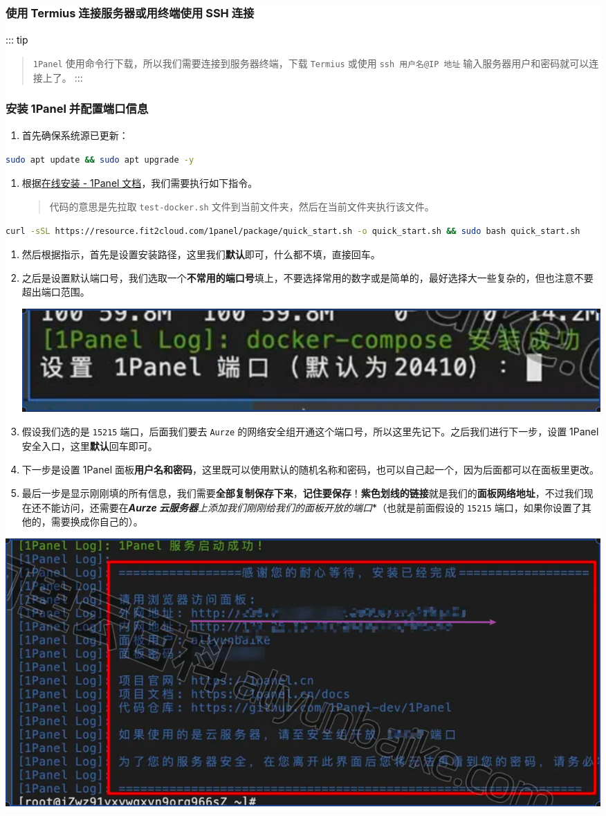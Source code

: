 ### 使用 Termius 连接服务器或用终端使用 SSH 连接

::: tip
>`1Panel` 使用命令行下载，所以我们需要连接到服务器终端，下载 `Termius` 或使用 `ssh 用户名@IP 地址` 输入服务器用户和密码就可以连接上了。
:::

### 安装 1Panel 并配置端口信息

1. 首先确保系统源已更新：

```bash
sudo apt update && sudo apt upgrade -y
```

1. 根据[在线安装 - 1Panel 文档](https://1panel.cn/docs/installation/online_installation/)，我们需要执行如下指令。

   > 代码的意思是先拉取 `test-docker.sh` 文件到当前文件夹，然后在当前文件夹执行该文件。

```bash
curl -sSL https://resource.fit2cloud.com/1panel/package/quick_start.sh -o quick_start.sh && sudo bash quick_start.sh
```

1. 然后根据指示，首先是设置安装路径，这里我们**默认**即可，什么都不填，直接回车。

2. 之后是设置默认端口号，我们选取一个**不常用的端口号**填上，不要选择常用的数字或是简单的，最好选择大一些复杂的，但也注意不要超出端口范围。

   ![不常用的端口号](static/QyTgbMvDIoSzdExPHCrcvZL2nQb.png)

3. 假设我们选的是 `15215` 端口，后面我们要去 `Aurze` 的网络安全组开通这个端口号，所以这里先记下。之后我们进行下一步，设置 1Panel 安全入口，这里**默认**回车即可。

4. 下一步是设置 1Panel 面板**用户名和密码**，这里既可以使用默认的随机名称和密码，也可以自己起一个，因为后面都可以在面板里更改。

5. 最后一步是显示刚刚填的所有信息，我们需要**全部复制保存下来**，**记住要保存**！**紫色划线的链接**就是我们的**面板网络地址**，不过我们现在还不能访问，还需要在***Aurze 云服务器**上添加我们刚刚给我们的面板开放的**端口**（也就是前面假设的 `15215` 端口，如果你设置了其他的，需要换成你自己的）。

![端口](static/LP3gbPMWrogGjrxcHyqc8iwpnge.png)
